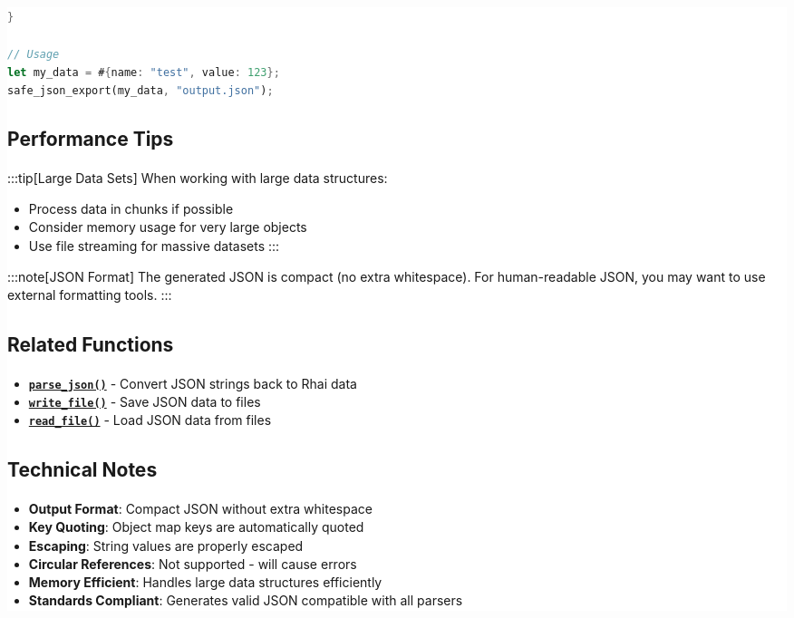 ```rust
}

// Usage
let my_data = #{name: "test", value: 123};
safe_json_export(my_data, "output.json");
```

## Performance Tips

:::tip[Large Data Sets]
When working with large data structures:
- Process data in chunks if possible
- Consider memory usage for very large objects
- Use file streaming for massive datasets
:::

:::note[JSON Format]
The generated JSON is compact (no extra whitespace). For human-readable JSON, you may want to use external formatting tools.
:::

## Related Functions

- **[`parse_json()`](parse_json.md)** - Convert JSON strings back to Rhai data
- **[`write_file()`](/file-system/write_file)** - Save JSON data to files
- **[`read_file()`](/file-system/read_file)** - Load JSON data from files

## Technical Notes

- **Output Format**: Compact JSON without extra whitespace
- **Key Quoting**: Object map keys are automatically quoted
- **Escaping**: String values are properly escaped
- **Circular References**: Not supported - will cause errors
- **Memory Efficient**: Handles large data structures efficiently
- **Standards Compliant**: Generates valid JSON compatible with all parsers


